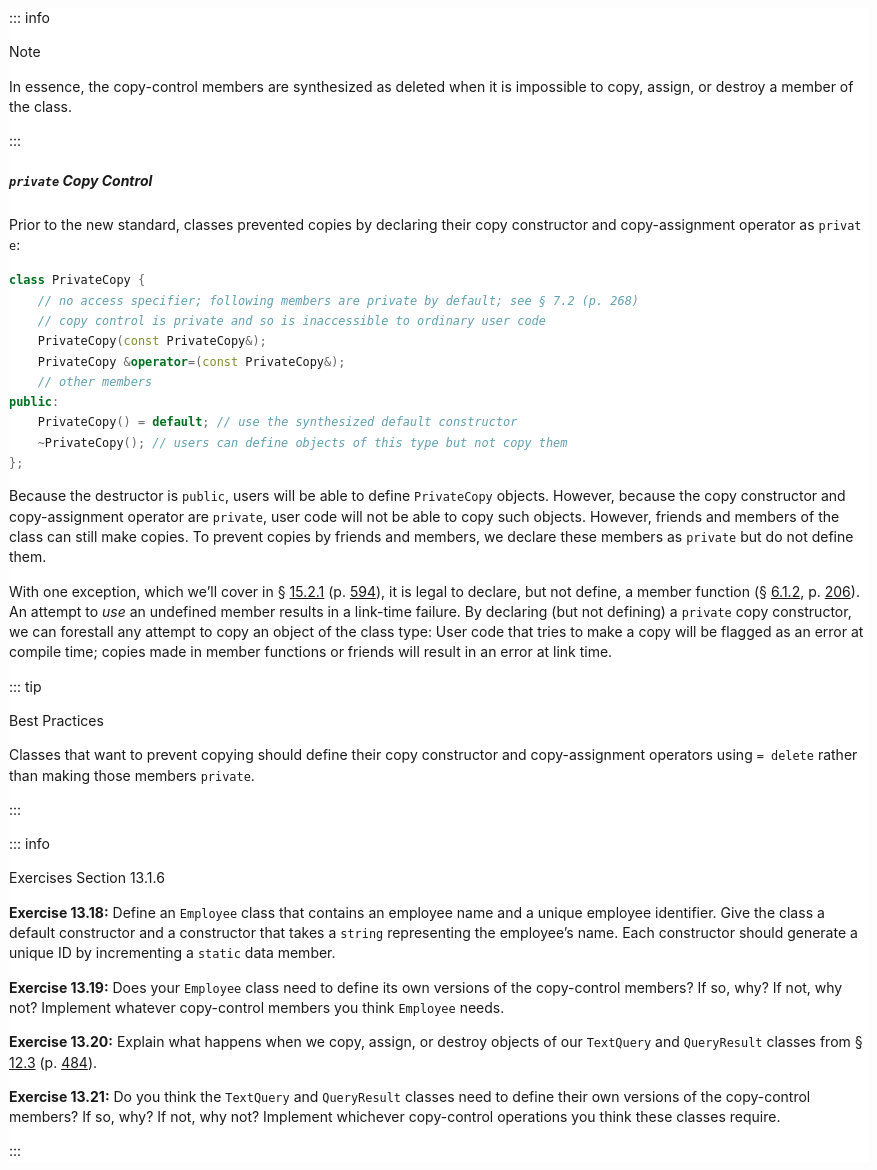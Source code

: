 ::: info
<p>Note</p>
<p>In essence, the copy-control members are synthesized as deleted when it is impossible to copy, assign, or destroy a member of the class.</p>
:::

<h5><code>private</code> Copy Control</h5>
<p>Prior to the new standard, classes prevented copies by declaring their copy constructor and copy-assignment operator as <code>private</code>:</p>

```c++
class PrivateCopy {
    // no access specifier; following members are private by default; see § 7.2 (p. 268)
    // copy control is private and so is inaccessible to ordinary user code
    PrivateCopy(const PrivateCopy&);
    PrivateCopy &operator=(const PrivateCopy&);
    // other members
public:
    PrivateCopy() = default; // use the synthesized default constructor
    ~PrivateCopy(); // users can define objects of this type but not copy them
};
```

<p>Because the destructor is <code>public</code>, users will be able to define <code>PrivateCopy</code> objects. However, because the copy constructor and copy-assignment operator are <code>private</code>, user code will not be able to copy such objects. However, friends and members of the class can still make copies. To prevent copies by friends and members, we declare these members as <code>private</code> but do not define them.</p>
<p>With one exception, which we’ll cover in § <a href="143-15.2._defining_base_and_derived_classes.html#filepos3796139">15.2.1</a> (p. <a href="143-15.2._defining_base_and_derived_classes.html#filepos3796139">594</a>), it is legal to declare, but not define, a member function (§ <a href="063-6.1._function_basics.html#filepos1441405">6.1.2</a>, p. <a href="063-6.1._function_basics.html#filepos1441405">206</a>). An attempt to <em>use</em> an undefined member results in a link-time failure. By declaring (but not defining) a <code>private</code> copy constructor, we can forestall any attempt to copy an object of the class type: User code that tries to make a copy will be flagged as an error at compile time; copies made in member functions or friends will result in an error at link time.</p>

::: tip
<p>Best Practices</p>
<p>Classes that want to prevent copying should define their copy constructor and copy-assignment operators using <code>= delete</code> rather than making those members <code>private</code>.</p>
:::

::: info
<p>Exercises Section 13.1.6</p>
<p><strong>Exercise 13.18:</strong> Define an <code>Employee</code> class that contains an employee name and a unique employee identifier. Give the class a default constructor and a constructor that takes a <code>string</code> representing the employee’s name. Each constructor should generate a unique ID by incrementing a <code>static</code> data member.</p>
<p><strong>Exercise 13.19:</strong> Does your <code>Employee</code> class need to define its own versions of the copy-control members? If so, why? If not, why not? Implement whatever copy-control members you think <code>Employee</code> needs.</p>
<p><strong>Exercise 13.20:</strong> Explain what happens when we copy, assign, or destroy objects of our <code>TextQuery</code> and <code>QueryResult</code> classes from § <a href="116-12.3._using_the_library_a_textquery_program.html#filepos3140586">12.3</a> (p. <a href="116-12.3._using_the_library_a_textquery_program.html#filepos3140586">484</a>).</p>
<p><strong>Exercise 13.21:</strong> Do you think the <code>TextQuery</code> and <code>QueryResult</code> classes need to define their own versions of the copy-control members? If so, why? If not, why not? Implement whichever copy-control operations you think these classes require.</p>
:::
